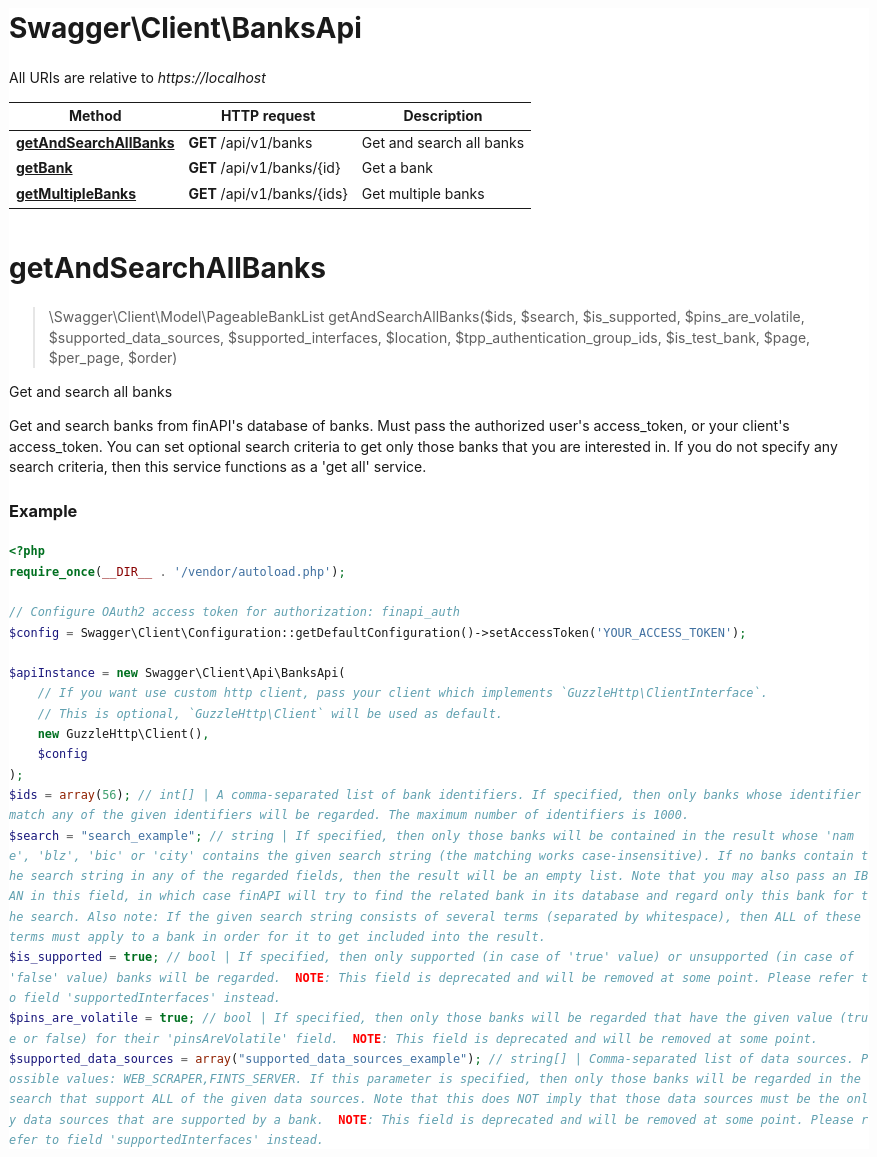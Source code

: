 # Swagger\Client\BanksApi

All URIs are relative to *https://localhost*

Method | HTTP request | Description
------------- | ------------- | -------------
[**getAndSearchAllBanks**](BanksApi.md#getAndSearchAllBanks) | **GET** /api/v1/banks | Get and search all banks
[**getBank**](BanksApi.md#getBank) | **GET** /api/v1/banks/{id} | Get a bank
[**getMultipleBanks**](BanksApi.md#getMultipleBanks) | **GET** /api/v1/banks/{ids} | Get multiple banks


# **getAndSearchAllBanks**
> \Swagger\Client\Model\PageableBankList getAndSearchAllBanks($ids, $search, $is_supported, $pins_are_volatile, $supported_data_sources, $supported_interfaces, $location, $tpp_authentication_group_ids, $is_test_bank, $page, $per_page, $order)

Get and search all banks

Get and search banks from finAPI's database of banks. Must pass the authorized user's access_token, or your client's access_token. You can set optional search criteria to get only those banks that you are interested in. If you do not specify any search criteria, then this service functions as a 'get all' service.

### Example
```php
<?php
require_once(__DIR__ . '/vendor/autoload.php');

// Configure OAuth2 access token for authorization: finapi_auth
$config = Swagger\Client\Configuration::getDefaultConfiguration()->setAccessToken('YOUR_ACCESS_TOKEN');

$apiInstance = new Swagger\Client\Api\BanksApi(
    // If you want use custom http client, pass your client which implements `GuzzleHttp\ClientInterface`.
    // This is optional, `GuzzleHttp\Client` will be used as default.
    new GuzzleHttp\Client(),
    $config
);
$ids = array(56); // int[] | A comma-separated list of bank identifiers. If specified, then only banks whose identifier match any of the given identifiers will be regarded. The maximum number of identifiers is 1000.
$search = "search_example"; // string | If specified, then only those banks will be contained in the result whose 'name', 'blz', 'bic' or 'city' contains the given search string (the matching works case-insensitive). If no banks contain the search string in any of the regarded fields, then the result will be an empty list. Note that you may also pass an IBAN in this field, in which case finAPI will try to find the related bank in its database and regard only this bank for the search. Also note: If the given search string consists of several terms (separated by whitespace), then ALL of these terms must apply to a bank in order for it to get included into the result.
$is_supported = true; // bool | If specified, then only supported (in case of 'true' value) or unsupported (in case of 'false' value) banks will be regarded.  NOTE: This field is deprecated and will be removed at some point. Please refer to field 'supportedInterfaces' instead.
$pins_are_volatile = true; // bool | If specified, then only those banks will be regarded that have the given value (true or false) for their 'pinsAreVolatile' field.  NOTE: This field is deprecated and will be removed at some point.
$supported_data_sources = array("supported_data_sources_example"); // string[] | Comma-separated list of data sources. Possible values: WEB_SCRAPER,FINTS_SERVER. If this parameter is specified, then only those banks will be regarded in the search that support ALL of the given data sources. Note that this does NOT imply that those data sources must be the only data sources that are supported by a bank.  NOTE: This field is deprecated and will be removed at some point. Please refer to field 'supportedInterfaces' instead.
```